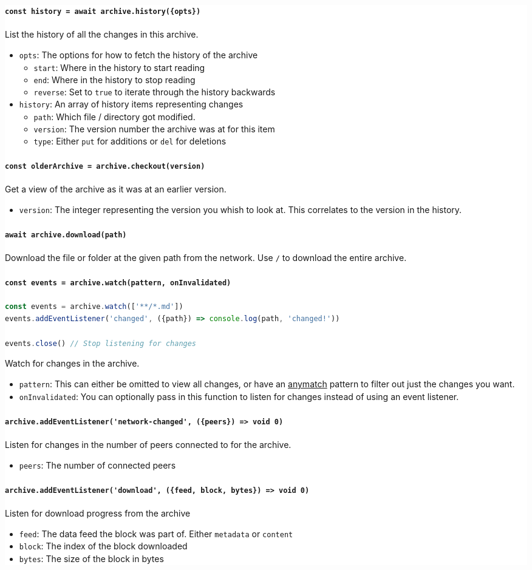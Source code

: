 #### `const history = await archive.history({opts})`

List the history of all the changes in this archive.

- `opts`: The options for how to fetch the history of the archive
  - `start`: Where in the history to start reading
  - `end`: Where in the history to stop reading
  - `reverse`: Set to `true` to iterate through the history backwards
- `history`: An array of history items representing changes
  - `path`: Which file / directory got modified.
  - `version`: The version number the archive was at for this item
  - `type`: Either `put` for additions or `del` for deletions

#### `const olderArchive = archive.checkout(version)`

Get a view of the archive as it was at an earlier version.

- `version`: The integer representing the version you whish to look at. This correlates to the version in the history.

#### `await archive.download(path)`

Download the file or folder at the given path from the network. Use `/` to download the entire archive.

#### `const events = archive.watch(pattern, onInvalidated)`

```js
const events = archive.watch(['**/*.md'])
events.addEventListener('changed', ({path}) => console.log(path, 'changed!'))

events.close() // Stop listening for changes
```

Watch for changes in the archive.

- `pattern`: This can either be omitted to view all changes, or have an [anymatch](https://www.npmjs.com/package/anymatch) pattern to filter out just the changes you want.
- `onInvalidated`: You can optionally pass in this function to listen for changes instead of using an event listener.

#### `archive.addEventListener('network-changed', ({peers}) => void 0)`

Listen for changes in the number of peers connected to for the archive.

- `peers`: The number of connected peers

#### `archive.addEventListener('download', ({feed, block, bytes}) => void 0)`

Listen for download progress from the archive

- `feed`: The data feed the block was part of. Either `metadata` or `content`
- `block`: The index of the block downloaded
- `bytes`: The size of the block in bytes


[Dat Project]: https://dat.foundation